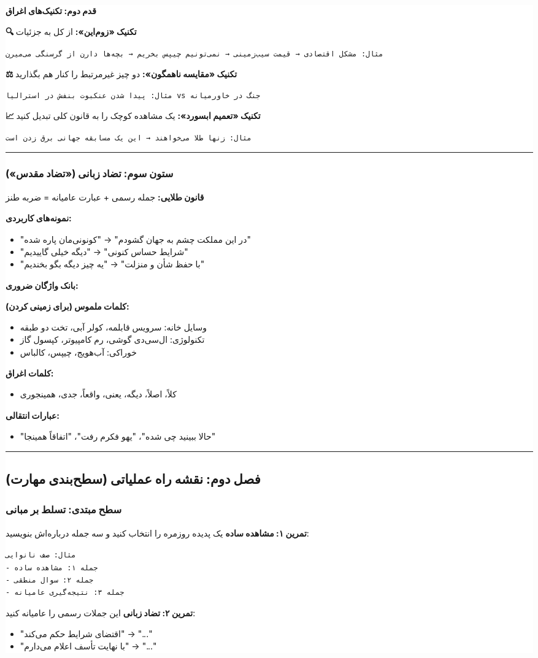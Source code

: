 **قدم دوم: تکنیک‌های اغراق**

**🔍 تکنیک «زوم‌این»:** از کل به جزئیات
```
مثال: مشکل اقتصادی → قیمت سیب‌زمینی → نمی‌تونیم چیپس بخریم → بچه‌ها دارن از گرسنگی می‌میرن
```

**⚖️ تکنیک «مقایسه ناهمگون»:** دو چیز غیرمرتبط را کنار هم بگذارید
```
مثال: پیدا شدن عنکبوت بنفش در استرالیا vs جنگ در خاورمیانه
```

**📈 تکنیک «تعمیم ابسورد»:** یک مشاهده کوچک را به قانون کلی تبدیل کنید
```
مثال: زنها طلا می‌خواهند → این یک مسابقه جهانی برق زدن است
```

---

### **ستون سوم: تضاد زبانی («تضاد مقدس»)**

**قانون طلایی:** جمله رسمی + عبارت عامیانه = ضربه طنز

**نمونه‌های کاربردی:**
- "در این مملکت چشم به جهان گشودم" → "کونونی‌مان پاره شده"
- "شرایط حساس کنونی" → "دیگه خیلی گاییدیم"
- "با حفظ شأن و منزلت" → "یه چیز دیگه بگو بخندیم"

**بانک واژگان ضروری:**

**کلمات ملموس (برای زمینی کردن):**
- وسایل خانه: سرویس قابلمه، کولر آبی، تخت دو طبقه
- تکنولوژی: ال‌سی‌دی گوشی، رم کامپیوتر، کپسول گاز
- خوراکی: آب‌هویج، چیپس، کالباس

**کلمات اغراق:**
- کلاً، اصلاً، دیگه، یعنی، واقعاً، جدی، همینجوری

**عبارات انتقالی:**
- "حالا ببینید چی شده"، "یهو فکرم رفت"، "اتفاقاً همینجا"

---

## **فصل دوم: نقشه راه عملیاتی (سطح‌بندی مهارت)**

### **سطح مبتدی: تسلط بر مبانی**

**تمرین ۱: مشاهده ساده**
یک پدیده روزمره را انتخاب کنید و سه جمله درباره‌اش بنویسید:
```
مثال: صف نانوایی
- جمله ۱: مشاهده ساده
- جمله ۲: سوال منطقی
- جمله ۳: نتیجه‌گیری عامیانه
```

**تمرین ۲: تضاد زبانی**
این جملات رسمی را عامیانه کنید:
- "اقتضای شرایط حکم می‌کند" → "..."
- "با نهایت تأسف اعلام می‌دارم" → "..."
